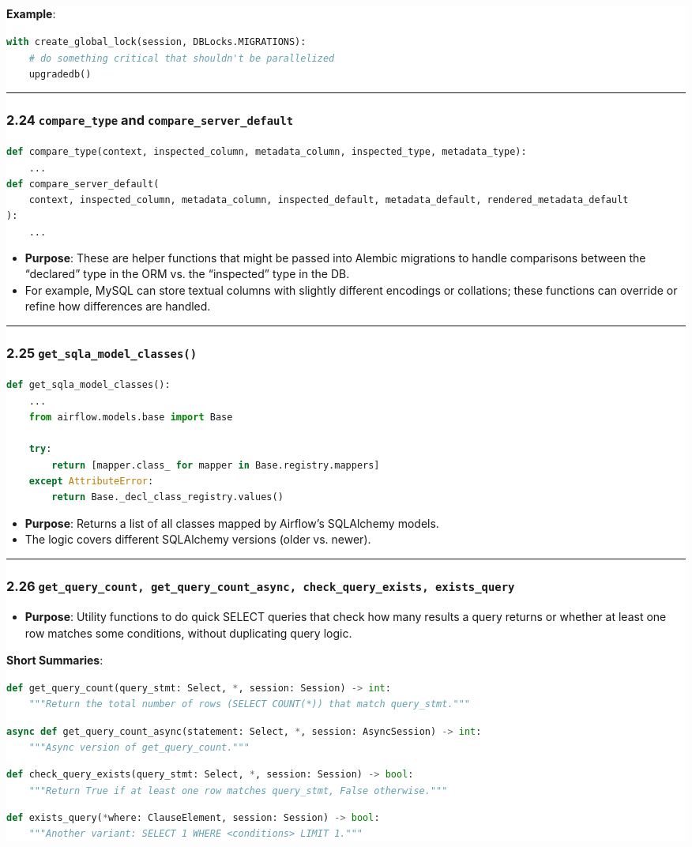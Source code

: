 **Example**:
```python
with create_global_lock(session, DBLocks.MIGRATIONS):
    # do something critical that shouldn't be parallelized
    upgradedb()
```

---

### 2.24 `compare_type` and `compare_server_default`

```python
def compare_type(context, inspected_column, metadata_column, inspected_type, metadata_type):
    ...
def compare_server_default(
    context, inspected_column, metadata_column, inspected_default, metadata_default, rendered_metadata_default
):
    ...
```

- **Purpose**: These are helper functions that might be passed into Alembic migrations to handle comparisons between the “declared” type in the ORM vs. the “inspected” type in the DB.  
- For example, MySQL can store textual columns with slightly different encodings or collations; these functions can override or refine how differences are handled.

---

### 2.25 `get_sqla_model_classes()`

```python
def get_sqla_model_classes():
    ...
    from airflow.models.base import Base

    try:
        return [mapper.class_ for mapper in Base.registry.mappers]
    except AttributeError:
        return Base._decl_class_registry.values()
```

- **Purpose**: Returns a list of all classes mapped by Airflow’s SQLAlchemy models.  
- The logic covers different SQLAlchemy versions (older vs. newer).

---

### 2.26 `get_query_count, get_query_count_async, check_query_exists, exists_query`

- **Purpose**: Utility functions to do quick SELECT queries that check how many results a query returns or whether at least one row matches some conditions, without duplicating query logic.

**Short Summaries**:

```python
def get_query_count(query_stmt: Select, *, session: Session) -> int:
    """Return the total number of rows (SELECT COUNT(*)) that match query_stmt."""
```
```python
async def get_query_count_async(statement: Select, *, session: AsyncSession) -> int:
    """Async version of get_query_count."""
```
```python
def check_query_exists(query_stmt: Select, *, session: Session) -> bool:
    """Return True if at least one row matches query_stmt, False otherwise."""
```
```python
def exists_query(*where: ClauseElement, session: Session) -> bool:
    """Another variant: SELECT 1 WHERE <conditions> LIMIT 1."""
```